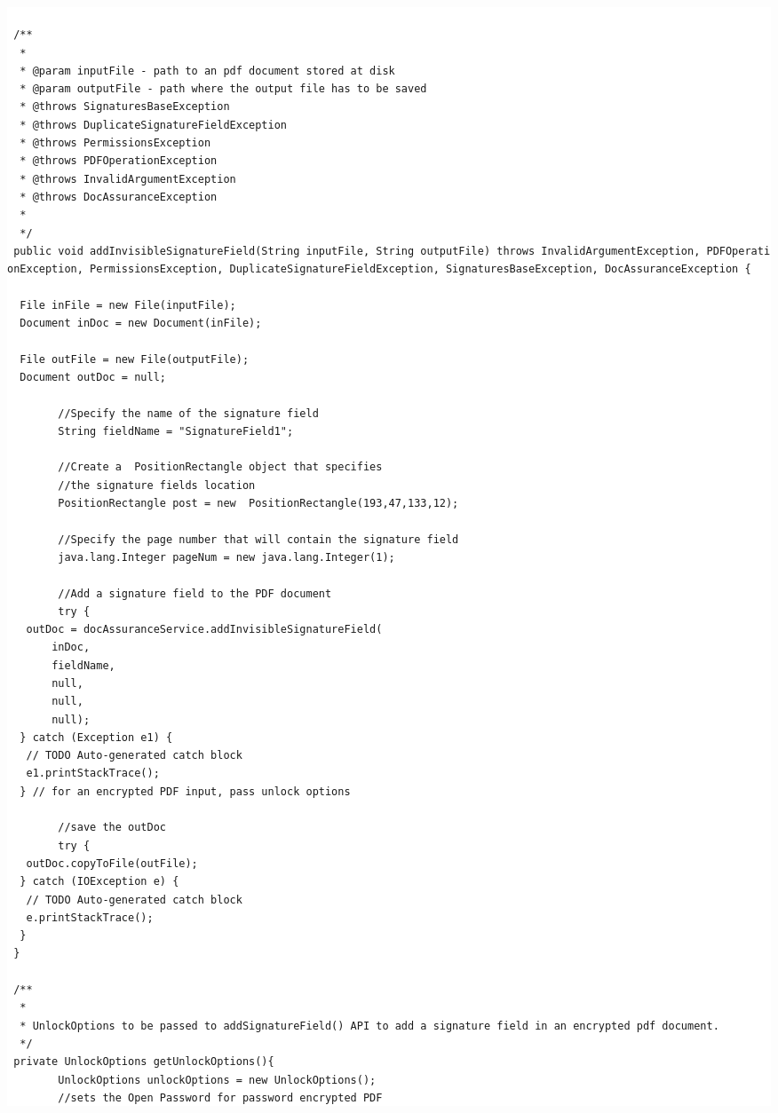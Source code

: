 ```
 
 /**
  * 
  * @param inputFile - path to an pdf document stored at disk
  * @param outputFile - path where the output file has to be saved 
  * @throws SignaturesBaseException 
  * @throws DuplicateSignatureFieldException 
  * @throws PermissionsException 
  * @throws PDFOperationException 
  * @throws InvalidArgumentException 
  * @throws DocAssuranceException 
  * 
  */
 public void addInvisibleSignatureField(String inputFile, String outputFile) throws InvalidArgumentException, PDFOperationException, PermissionsException, DuplicateSignatureFieldException, SignaturesBaseException, DocAssuranceException {
  
  File inFile = new File(inputFile);
  Document inDoc = new Document(inFile);
  
  File outFile = new File(outputFile);
  Document outDoc = null;
  
        //Specify the name of the signature field
        String fieldName = "SignatureField1";

        //Create a  PositionRectangle object that specifies
        //the signature fields location
        PositionRectangle post = new  PositionRectangle(193,47,133,12);

        //Specify the page number that will contain the signature field
        java.lang.Integer pageNum = new java.lang.Integer(1);

        //Add a signature field to the PDF document
        try {
   outDoc = docAssuranceService.addInvisibleSignatureField(
       inDoc,
       fieldName,
       null,
       null,
       null);
  } catch (Exception e1) {
   // TODO Auto-generated catch block
   e1.printStackTrace();
  } // for an encrypted PDF input, pass unlock options
       
        //save the outDoc
        try {
   outDoc.copyToFile(outFile);
  } catch (IOException e) {
   // TODO Auto-generated catch block
   e.printStackTrace();
  }
 }
 
 /**
  * 
  * UnlockOptions to be passed to addSignatureField() API to add a signature field in an encrypted pdf document.
  */
 private UnlockOptions getUnlockOptions(){
        UnlockOptions unlockOptions = new UnlockOptions();
        //sets the Open Password for password encrypted PDF
```